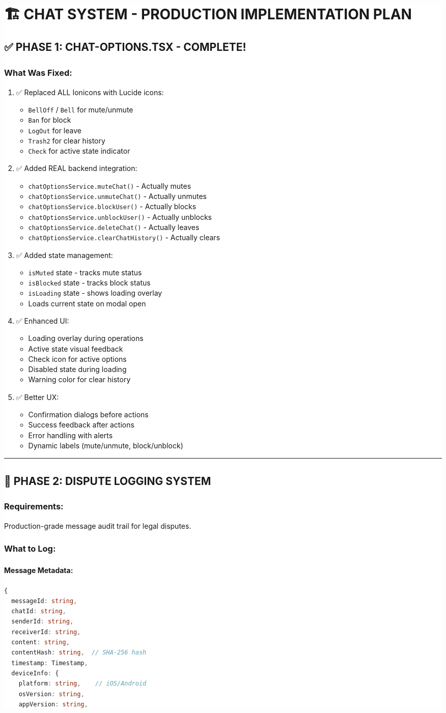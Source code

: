 # 🏗️ CHAT SYSTEM - PRODUCTION IMPLEMENTATION PLAN

## ✅ PHASE 1: CHAT-OPTIONS.TSX - COMPLETE!

### **What Was Fixed:**
1. ✅ Replaced ALL Ionicons with Lucide icons:
   - `BellOff` / `Bell` for mute/unmute
   - `Ban` for block
   - `LogOut` for leave
   - `Trash2` for clear history
   - `Check` for active state indicator

2. ✅ Added REAL backend integration:
   - `chatOptionsService.muteChat()` - Actually mutes
   - `chatOptionsService.unmuteChat()` - Actually unmutes
   - `chatOptionsService.blockUser()` - Actually blocks
   - `chatOptionsService.unblockUser()` - Actually unblocks
   - `chatOptionsService.deleteChat()` - Actually leaves
   - `chatOptionsService.clearChatHistory()` - Actually clears

3. ✅ Added state management:
   - `isMuted` state - tracks mute status
   - `isBlocked` state - tracks block status
   - `isLoading` state - shows loading overlay
   - Loads current state on modal open

4. ✅ Enhanced UI:
   - Loading overlay during operations
   - Active state visual feedback
   - Check icon for active options
   - Disabled state during loading
   - Warning color for clear history

5. ✅ Better UX:
   - Confirmation dialogs before actions
   - Success feedback after actions
   - Error handling with alerts
   - Dynamic labels (mute/unmute, block/unblock)

---

## 🚧 PHASE 2: DISPUTE LOGGING SYSTEM

### **Requirements:**
Production-grade message audit trail for legal disputes.

### **What to Log:**

#### **Message Metadata:**
```typescript
{
  messageId: string,
  chatId: string,
  senderId: string,
  receiverId: string,
  content: string,
  contentHash: string,  // SHA-256 hash
  timestamp: Timestamp,
  deviceInfo: {
    platform: string,    // iOS/Android
    osVersion: string,
    appVersion: string,
```